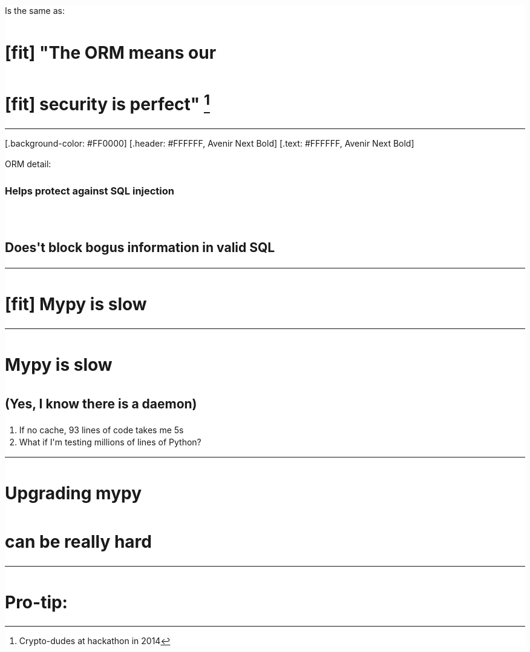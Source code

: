 
Is the same as:


# [fit] "The ORM means our 

# [fit] security is perfect" [^+]

[^+]: Crypto-dudes at hackathon in 2014

---

[.background-color: #FF0000]
[.header: #FFFFFF, Avenir Next Bold]
[.text: #FFFFFF, Avenir Next Bold]


ORM detail:


### Helps protect against SQL injection

<br>

## Does't block bogus information in valid SQL

---

# [fit] Mypy is slow

---

# Mypy is slow

## (Yes, I know there is a daemon)

1. If no cache, 93 lines of code takes me 5s
2. What if I'm testing millions of lines of Python?

---

# Upgrading mypy

# can be really hard

---

# Pro-tip:


[^1]: shalt-eh-barsh-chay
[^3]: https://daniel.feldroy.com/posts/2007-11-im-serving-out-image-and-audio-files
[^m]: https://daniel.feldroy.com/posts/when-to-use-mongodb-with-django
[^5]: [mypy.readthedocs.io/en/stable/protocols.html#invariance-of-protocol-attributes](https://mypy.readthedocs.io/en/stable/protocols.html#invariance-of-protocol-attributes)
[^6]: https://peps.python.org/pep-0544/
[^7]: I am responsible for myself and ~2 other people